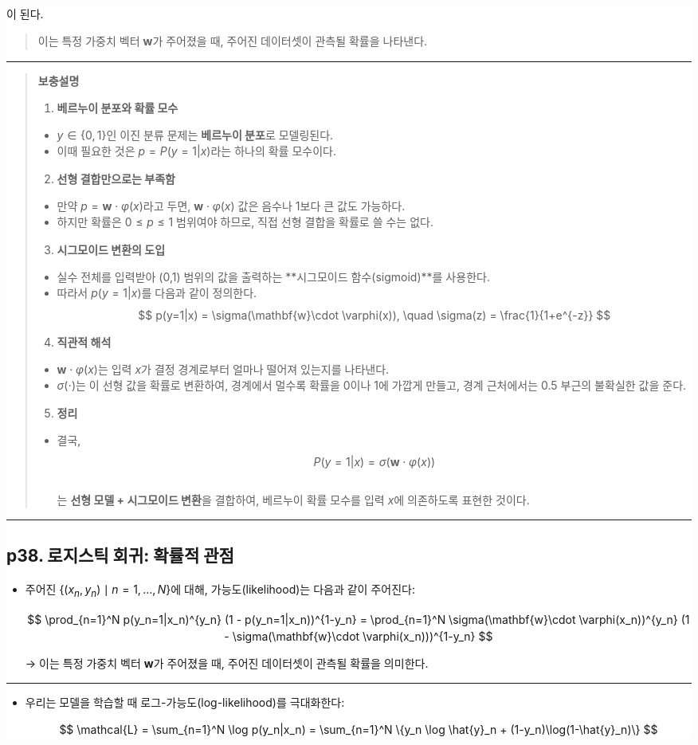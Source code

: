   이 된다.  

> 이는 특정 가중치 벡터 $\mathbf{w}$가 주어졌을 때, 주어진 데이터셋이 관측될 확률을 나타낸다.  

---

>**보충설명**  
>
>1. **베르누이 분포와 확률 모수**  
>   - $y \in \{0,1\}$인 이진 분류 문제는 **베르누이 분포**로 모델링된다.  
>   - 이때 필요한 것은 $p = P(y=1|x)$라는 하나의 확률 모수이다.  
>
>2. **선형 결합만으로는 부족함**  
>   - 만약 $p = \mathbf{w}\cdot \varphi(x)$라고 두면, $\mathbf{w}\cdot \varphi(x)$ 값은 음수나 1보다 큰 값도 가능하다.  
>   - 하지만 확률은 $0 \leq p \leq 1$ 범위여야 하므로, 직접 선형 결합을 확률로 쓸 수는 없다.  
>
>3. **시그모이드 변환의 도입**  
>   - 실수 전체를 입력받아 (0,1) 범위의 값을 출력하는 **시그모이드 함수(sigmoid)**를 사용한다.  
>   - 따라서 $p(y=1|x)$를 다음과 같이 정의한다.  
>     $$
>     p(y=1|x) = \sigma(\mathbf{w}\cdot \varphi(x)), 
>     \quad \sigma(z) = \frac{1}{1+e^{-z}}
>     $$  
>
>4. **직관적 해석**  
>   - $\mathbf{w}\cdot \varphi(x)$는 입력 $x$가 결정 경계로부터 얼마나 떨어져 있는지를 나타낸다.  
>   - $\sigma(\cdot)$는 이 선형 값을 확률로 변환하여, 경계에서 멀수록 확률을 0이나 1에 가깝게 만들고, 경계 근처에서는 0.5 부근의 불확실한 값을 준다.  
>
>5. **정리**  
>   - 결국,  
>     $$
>     P(y=1|x) = \sigma(\mathbf{w}\cdot \varphi(x))
>     $$  
>     는 **선형 모델 + 시그모이드 변환**을 결합하여, 베르누이 확률 모수를 입력 $x$에 의존하도록 표현한 것이다.  

---

## p38. 로지스틱 회귀: 확률적 관점  

- 주어진 $\{(x_n, y_n) \mid n = 1, \ldots, N\}$에 대해, 가능도(likelihood)는 다음과 같이 주어진다:  

  $$
  \prod_{n=1}^N p(y_n=1|x_n)^{y_n} (1 - p(y_n=1|x_n))^{1-y_n}
  = \prod_{n=1}^N \sigma(\mathbf{w}\cdot \varphi(x_n))^{y_n} 
  (1 - \sigma(\mathbf{w}\cdot \varphi(x_n)))^{1-y_n}
  $$  

  → 이는 특정 가중치 벡터 $\mathbf{w}$가 주어졌을 때, 주어진 데이터셋이 관측될 확률을 의미한다.  

---

- 우리는 모델을 학습할 때 로그-가능도(log-likelihood)를 극대화한다:  

  $$
  \mathcal{L} = \sum_{n=1}^N \log p(y_n|x_n) 
  = \sum_{n=1}^N \{y_n \log \hat{y}_n + (1-y_n)\log(1-\hat{y}_n)\}
  $$  
